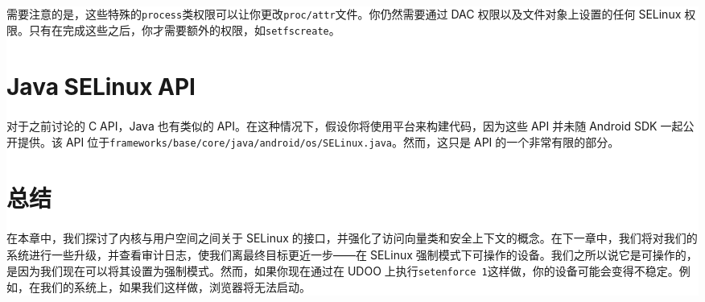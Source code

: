 需要注意的是，这些特殊的`process`类权限可以让你更改`proc/attr`文件。你仍然需要通过 DAC 权限以及文件对象上设置的任何 SELinux 权限。只有在完成这些之后，你才需要额外的权限，如`setfscreate`。

# Java SELinux API

对于之前讨论的 C API，Java 也有类似的 API。在这种情况下，假设你将使用平台来构建代码，因为这些 API 并未随 Android SDK 一起公开提供。该 API 位于`frameworks/base/core/java/android/os/SELinux.java`。然而，这只是 API 的一个非常有限的部分。

# 总结

在本章中，我们探讨了内核与用户空间之间关于 SELinux 的接口，并强化了访问向量类和安全上下文的概念。在下一章中，我们将对我们的系统进行一些升级，并查看审计日志，使我们离最终目标更近一步——在 SELinux 强制模式下可操作的设备。我们之所以说它是可操作的，是因为我们现在可以将其设置为强制模式。然而，如果你现在通过在 UDOO 上执行`setenforce 1`这样做，你的设备可能会变得不稳定。例如，在我们的系统上，如果我们这样做，浏览器将无法启动。
